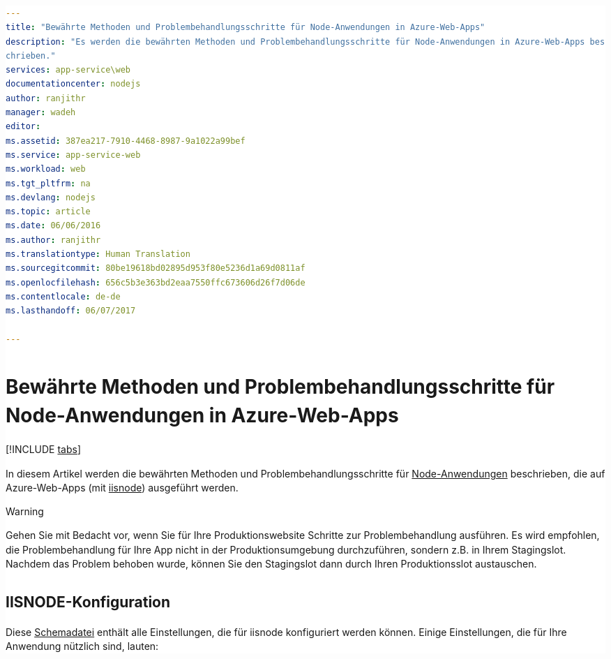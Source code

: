 ```yaml
---
title: "Bewährte Methoden und Problembehandlungsschritte für Node-Anwendungen in Azure-Web-Apps"
description: "Es werden die bewährten Methoden und Problembehandlungsschritte für Node-Anwendungen in Azure-Web-Apps beschrieben."
services: app-service\web
documentationcenter: nodejs
author: ranjithr
manager: wadeh
editor: 
ms.assetid: 387ea217-7910-4468-8987-9a1022a99bef
ms.service: app-service-web
ms.workload: web
ms.tgt_pltfrm: na
ms.devlang: nodejs
ms.topic: article
ms.date: 06/06/2016
ms.author: ranjithr
ms.translationtype: Human Translation
ms.sourcegitcommit: 80be19618bd02895d953f80e5236d1a69d0811af
ms.openlocfilehash: 656c5b3e363bd2eaa7550ffc673606d26f7d06de
ms.contentlocale: de-de
ms.lasthandoff: 06/07/2017

---
```

# <a name="best-practices-and-troubleshooting-guide-for-node-applications-on-azure-web-apps"></a>Bewährte Methoden und Problembehandlungsschritte für Node-Anwendungen in Azure-Web-Apps
[!INCLUDE [tabs](../../includes/app-service-web-get-started-nav-tabs.md)]

In diesem Artikel werden die bewährten Methoden und Problembehandlungsschritte für [Node-Anwendungen](app-service-web-get-started-nodejs.md) beschrieben, die auf Azure-Web-Apps (mit [iisnode](https://github.com/azure/iisnode)) ausgeführt werden.

> [!WARNING]
> Gehen Sie mit Bedacht vor, wenn Sie für Ihre Produktionswebsite Schritte zur Problembehandlung ausführen. Es wird empfohlen, die Problembehandlung für Ihre App nicht in der Produktionsumgebung durchzuführen, sondern z.B. in Ihrem Stagingslot. Nachdem das Problem behoben wurde, können Sie den Stagingslot dann durch Ihren Produktionsslot austauschen.
> 
> 

## <a name="iisnode-configuration"></a>IISNODE-Konfiguration
Diese [Schemadatei](https://github.com/Azure/iisnode/blob/master/src/config/iisnode_schema_x64.xml) enthält alle Einstellungen, die für iisnode konfiguriert werden können. Einige Einstellungen, die für Ihre Anwendung nützlich sind, lauten:
